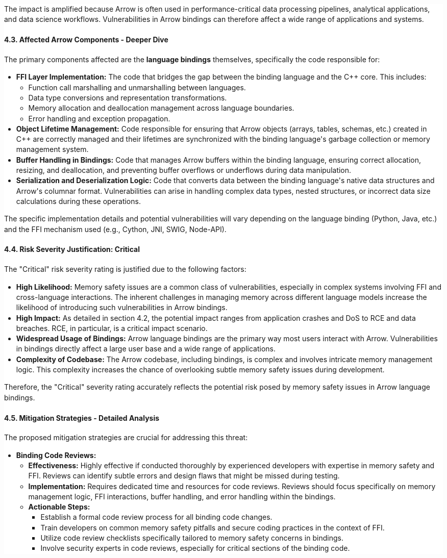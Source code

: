 The impact is amplified because Arrow is often used in performance-critical data processing pipelines, analytical applications, and data science workflows. Vulnerabilities in Arrow bindings can therefore affect a wide range of applications and systems.

#### 4.3. Affected Arrow Components - Deeper Dive

The primary components affected are the **language bindings** themselves, specifically the code responsible for:

*   **FFI Layer Implementation:** The code that bridges the gap between the binding language and the C++ core. This includes:
    *   Function call marshalling and unmarshalling between languages.
    *   Data type conversions and representation transformations.
    *   Memory allocation and deallocation management across language boundaries.
    *   Error handling and exception propagation.
*   **Object Lifetime Management:**  Code responsible for ensuring that Arrow objects (arrays, tables, schemas, etc.) created in C++ are correctly managed and their lifetimes are synchronized with the binding language's garbage collection or memory management system.
*   **Buffer Handling in Bindings:** Code that manages Arrow buffers within the binding language, ensuring correct allocation, resizing, and deallocation, and preventing buffer overflows or underflows during data manipulation.
*   **Serialization and Deserialization Logic:** Code that converts data between the binding language's native data structures and Arrow's columnar format. Vulnerabilities can arise in handling complex data types, nested structures, or incorrect data size calculations during these operations.

The specific implementation details and potential vulnerabilities will vary depending on the language binding (Python, Java, etc.) and the FFI mechanism used (e.g., Cython, JNI, SWIG, Node-API).

#### 4.4. Risk Severity Justification: Critical

The "Critical" risk severity rating is justified due to the following factors:

*   **High Likelihood:** Memory safety issues are a common class of vulnerabilities, especially in complex systems involving FFI and cross-language interactions. The inherent challenges in managing memory across different language models increase the likelihood of introducing such vulnerabilities in Arrow bindings.
*   **High Impact:** As detailed in section 4.2, the potential impact ranges from application crashes and DoS to RCE and data breaches. RCE, in particular, is a critical impact scenario.
*   **Widespread Usage of Bindings:** Arrow language bindings are the primary way most users interact with Arrow. Vulnerabilities in bindings directly affect a large user base and a wide range of applications.
*   **Complexity of Codebase:**  The Arrow codebase, including bindings, is complex and involves intricate memory management logic. This complexity increases the chance of overlooking subtle memory safety issues during development.

Therefore, the "Critical" severity rating accurately reflects the potential risk posed by memory safety issues in Arrow language bindings.

#### 4.5. Mitigation Strategies - Detailed Analysis

The proposed mitigation strategies are crucial for addressing this threat:

*   **Binding Code Reviews:**
    *   **Effectiveness:** Highly effective if conducted thoroughly by experienced developers with expertise in memory safety and FFI. Reviews can identify subtle errors and design flaws that might be missed during testing.
    *   **Implementation:** Requires dedicated time and resources for code reviews. Reviews should focus specifically on memory management logic, FFI interactions, buffer handling, and error handling within the bindings.
    *   **Actionable Steps:**
        *   Establish a formal code review process for all binding code changes.
        *   Train developers on common memory safety pitfalls and secure coding practices in the context of FFI.
        *   Utilize code review checklists specifically tailored to memory safety concerns in bindings.
        *   Involve security experts in code reviews, especially for critical sections of the binding code.
